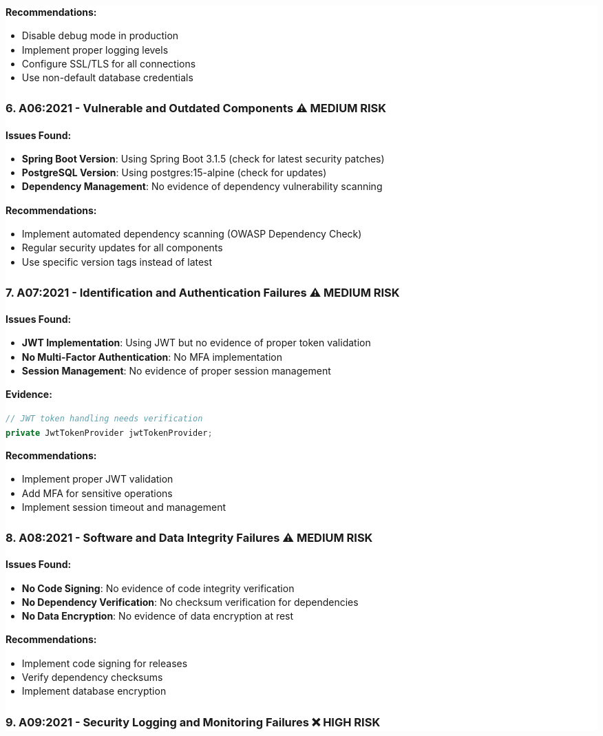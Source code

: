 **Recommendations:**
- Disable debug mode in production
- Implement proper logging levels
- Configure SSL/TLS for all connections
- Use non-default database credentials

### 6. A06:2021 - Vulnerable and Outdated Components ⚠️ **MEDIUM RISK**

**Issues Found:**
- **Spring Boot Version**: Using Spring Boot 3.1.5 (check for latest security patches)
- **PostgreSQL Version**: Using postgres:15-alpine (check for updates)
- **Dependency Management**: No evidence of dependency vulnerability scanning

**Recommendations:**
- Implement automated dependency scanning (OWASP Dependency Check)
- Regular security updates for all components
- Use specific version tags instead of latest

### 7. A07:2021 - Identification and Authentication Failures ⚠️ **MEDIUM RISK**

**Issues Found:**
- **JWT Implementation**: Using JWT but no evidence of proper token validation
- **No Multi-Factor Authentication**: No MFA implementation
- **Session Management**: No evidence of proper session management

**Evidence:**
```java
// JWT token handling needs verification
private JwtTokenProvider jwtTokenProvider;
```

**Recommendations:**
- Implement proper JWT validation
- Add MFA for sensitive operations
- Implement session timeout and management

### 8. A08:2021 - Software and Data Integrity Failures ⚠️ **MEDIUM RISK**

**Issues Found:**
- **No Code Signing**: No evidence of code integrity verification
- **No Dependency Verification**: No checksum verification for dependencies
- **No Data Encryption**: No evidence of data encryption at rest

**Recommendations:**
- Implement code signing for releases
- Verify dependency checksums
- Implement database encryption

### 9. A09:2021 - Security Logging and Monitoring Failures ❌ **HIGH RISK**

